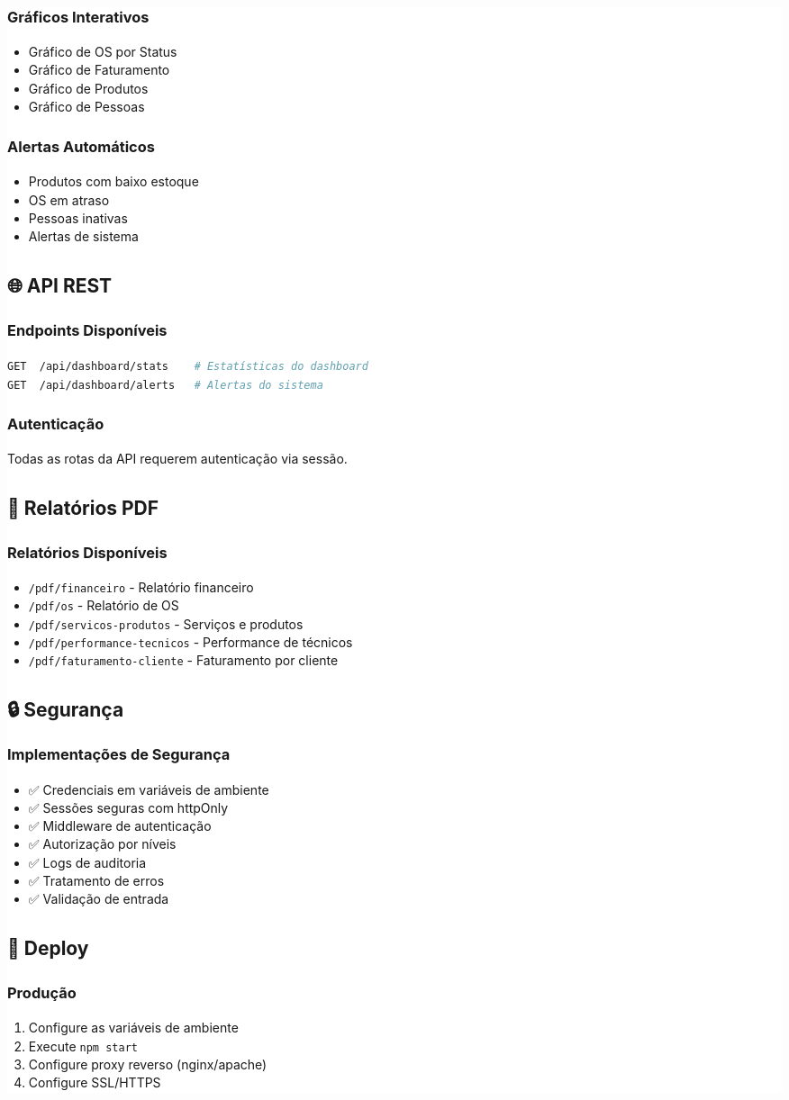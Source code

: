 ### **Gráficos Interativos**
- Gráfico de OS por Status
- Gráfico de Faturamento
- Gráfico de Produtos
- Gráfico de Pessoas

### **Alertas Automáticos**
- Produtos com baixo estoque
- OS em atraso
- Pessoas inativas
- Alertas de sistema

## 🌐 **API REST**

### **Endpoints Disponíveis**

```bash
GET  /api/dashboard/stats    # Estatísticas do dashboard
GET  /api/dashboard/alerts   # Alertas do sistema
```

### **Autenticação**
Todas as rotas da API requerem autenticação via sessão.

## 📄 **Relatórios PDF**

### **Relatórios Disponíveis**
- `/pdf/financeiro` - Relatório financeiro
- `/pdf/os` - Relatório de OS
- `/pdf/servicos-produtos` - Serviços e produtos
- `/pdf/performance-tecnicos` - Performance de técnicos
- `/pdf/faturamento-cliente` - Faturamento por cliente

## 🔒 **Segurança**

### **Implementações de Segurança**
- ✅ Credenciais em variáveis de ambiente
- ✅ Sessões seguras com httpOnly
- ✅ Middleware de autenticação
- ✅ Autorização por níveis
- ✅ Logs de auditoria
- ✅ Tratamento de erros
- ✅ Validação de entrada

## 🚀 **Deploy**

### **Produção**
1. Configure as variáveis de ambiente
2. Execute `npm start`
3. Configure proxy reverso (nginx/apache)
4. Configure SSL/HTTPS
